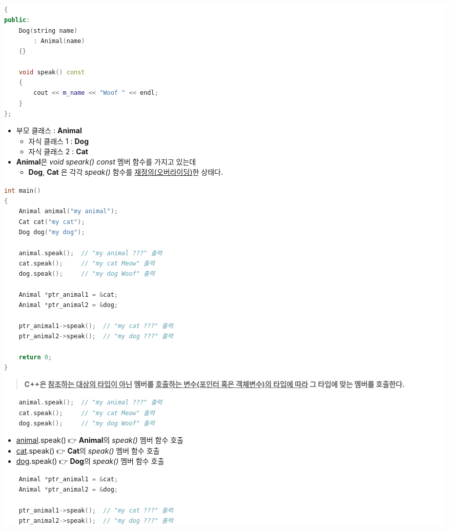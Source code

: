 ```cpp
{
public:
	Dog(string name)
		: Animal(name)
	{}

	void speak() const
	{
		cout << m_name << "Woof " << endl;
	}
};
```

- 부모 클래스 : **Animal** 
  - 자식 클래스 1 : **Dog**
  - 자식 클래스 2 : **Cat**
- **Animal**은 *void speark() const* 멤버 함수를 가지고 있는데
  - **Dog**, **Cat** 은 각각 *speak()* 함수를 <u>재정의(오버라이딩)</u>한 상태다.

```cpp
int main()
{
	Animal animal("my animal");
	Cat cat("my cat");
	Dog dog("my dog");

	animal.speak();  // "my animal ???" 출력
	cat.speak();     // "my cat Meow" 출력
	dog.speak();     // "my dog Woof" 출력
	
	Animal *ptr_animal1 = &cat;
	Animal *ptr_animal2 = &dog;

	ptr_animal1->speak();  // "my cat ???" 출력
	ptr_animal2->speak();  // "my dog ???" 출력

	return 0;
}
```

> **C++은 <u>참조하는 대상의 타입이 아닌</u> 멤버를 <u>호출하는 변수(포인터 혹은 객체변수)의 타입에 따라</u> 그 타입에 맞는 멤버를 호출한다.**

```cpp
	animal.speak();  // "my animal ???" 출력
	cat.speak();     // "my cat Meow" 출력
	dog.speak();     // "my dog Woof" 출력
```
- <u>animal</u>.speak() 👉 **Animal**의 *speak()* 멤버 함수 호출
- <u>cat</u>.speak() 👉 **Cat**의 *speak()* 멤버 함수 호출
- <u>dog</u>.speak() 👉 **Dog**의 *speak()* 멤버 함수 호출

```cpp
	Animal *ptr_animal1 = &cat;
	Animal *ptr_animal2 = &dog;

	ptr_animal1->speak();  // "my cat ???" 출력
	ptr_animal2->speak();  // "my dog ???" 출력
```
